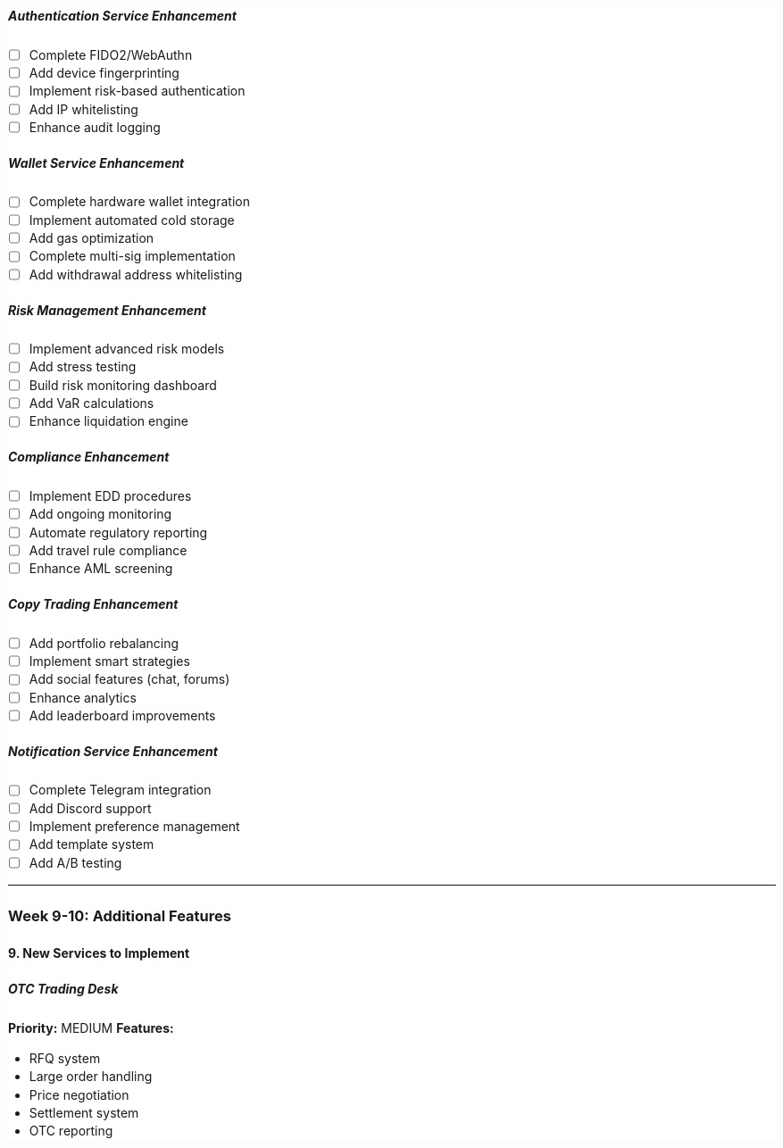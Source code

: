 ##### Authentication Service Enhancement
- [ ] Complete FIDO2/WebAuthn
- [ ] Add device fingerprinting
- [ ] Implement risk-based authentication
- [ ] Add IP whitelisting
- [ ] Enhance audit logging

##### Wallet Service Enhancement
- [ ] Complete hardware wallet integration
- [ ] Implement automated cold storage
- [ ] Add gas optimization
- [ ] Complete multi-sig implementation
- [ ] Add withdrawal address whitelisting

##### Risk Management Enhancement
- [ ] Implement advanced risk models
- [ ] Add stress testing
- [ ] Build risk monitoring dashboard
- [ ] Add VaR calculations
- [ ] Enhance liquidation engine

##### Compliance Enhancement
- [ ] Implement EDD procedures
- [ ] Add ongoing monitoring
- [ ] Automate regulatory reporting
- [ ] Add travel rule compliance
- [ ] Enhance AML screening

##### Copy Trading Enhancement
- [ ] Add portfolio rebalancing
- [ ] Implement smart strategies
- [ ] Add social features (chat, forums)
- [ ] Enhance analytics
- [ ] Add leaderboard improvements

##### Notification Service Enhancement
- [ ] Complete Telegram integration
- [ ] Add Discord support
- [ ] Implement preference management
- [ ] Add template system
- [ ] Add A/B testing

---

### Week 9-10: Additional Features

#### 9. New Services to Implement

##### OTC Trading Desk
**Priority:** MEDIUM
**Features:**
- RFQ system
- Large order handling
- Price negotiation
- Settlement system
- OTC reporting
